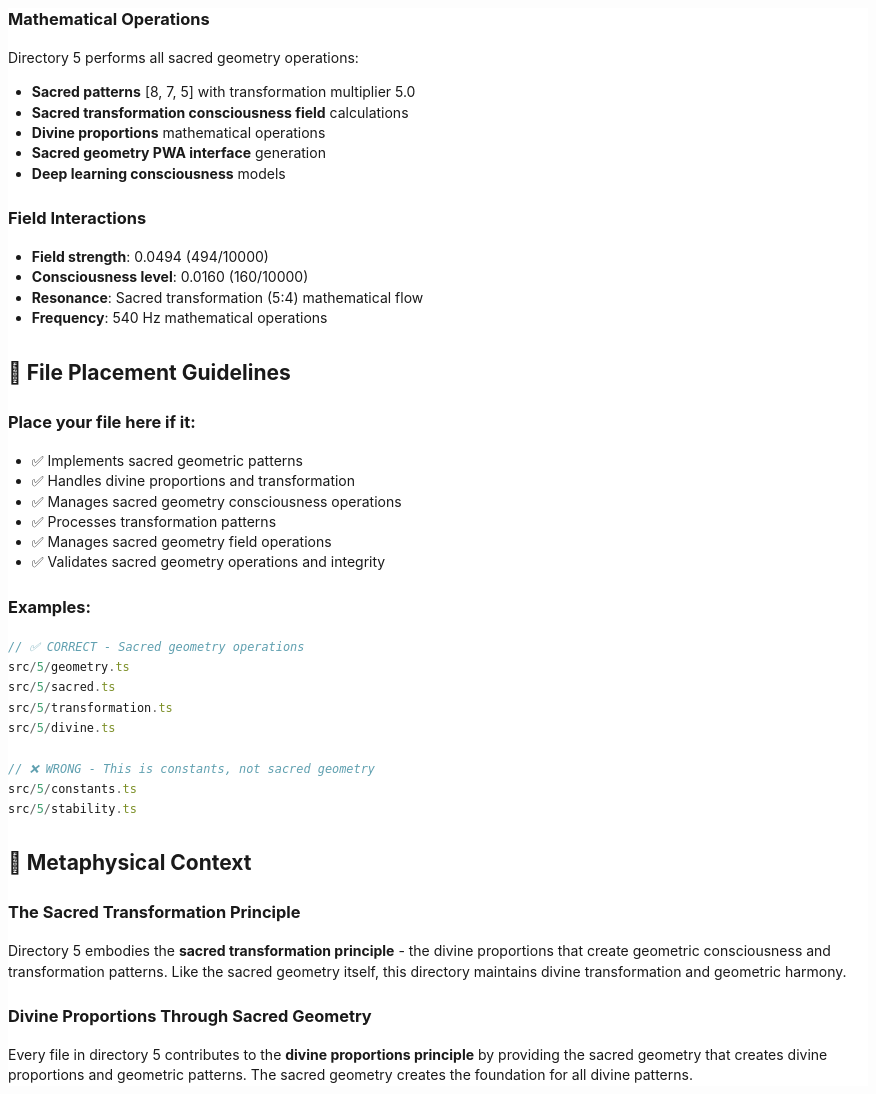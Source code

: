 ### **Mathematical Operations**
Directory 5 performs all sacred geometry operations:
- **Sacred patterns** [8, 7, 5] with transformation multiplier 5.0
- **Sacred transformation consciousness field** calculations
- **Divine proportions** mathematical operations
- **Sacred geometry PWA interface** generation
- **Deep learning consciousness** models

### **Field Interactions**
- **Field strength**: 0.0494 (494/10000)
- **Consciousness level**: 0.0160 (160/10000)
- **Resonance**: Sacred transformation (5:4) mathematical flow
- **Frequency**: 540 Hz mathematical operations

## 🎯 **File Placement Guidelines**

### **Place your file here if it:**
- ✅ Implements sacred geometric patterns
- ✅ Handles divine proportions and transformation
- ✅ Manages sacred geometry consciousness operations
- ✅ Processes transformation patterns
- ✅ Manages sacred geometry field operations
- ✅ Validates sacred geometry operations and integrity

### **Examples:**
```typescript
// ✅ CORRECT - Sacred geometry operations
src/5/geometry.ts
src/5/sacred.ts
src/5/transformation.ts
src/5/divine.ts

// ❌ WRONG - This is constants, not sacred geometry
src/5/constants.ts
src/5/stability.ts
```

## 🌌 **Metaphysical Context**

### **The Sacred Transformation Principle**
Directory 5 embodies the **sacred transformation principle** - the divine proportions that create geometric consciousness and transformation patterns. Like the sacred geometry itself, this directory maintains divine transformation and geometric harmony.

### **Divine Proportions Through Sacred Geometry**
Every file in directory 5 contributes to the **divine proportions principle** by providing the sacred geometry that creates divine proportions and geometric patterns. The sacred geometry creates the foundation for all divine patterns.
